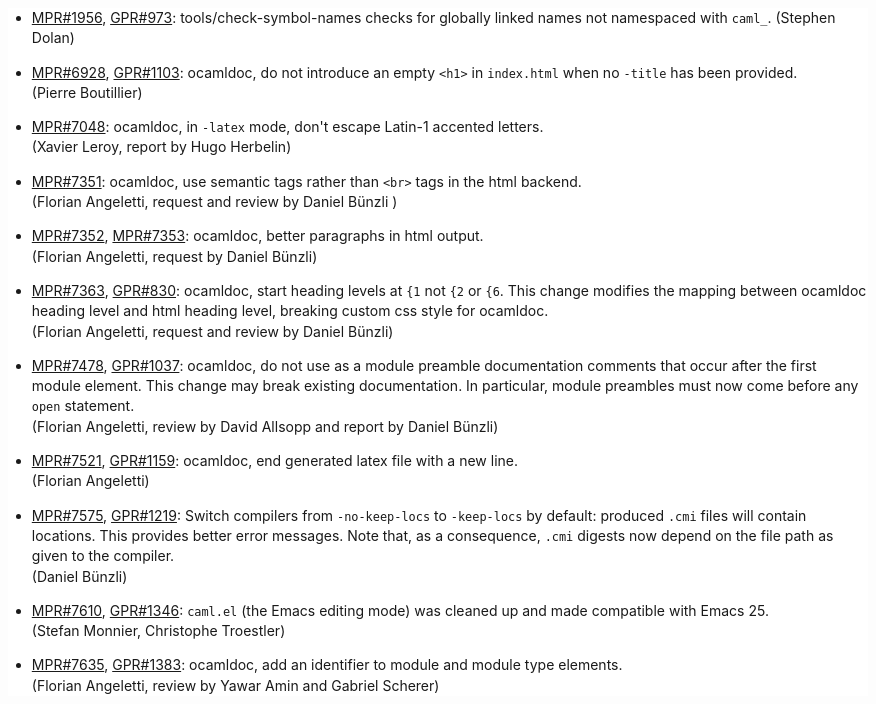 - [MPR#1956](https://caml.inria.fr/mantis/view.php?id=1956), [GPR#973](https://github.com/ocaml/ocaml/pull/973): tools/check-symbol-names checks for globally
  linked names not namespaced with `caml_`.
  (Stephen Dolan)

- [MPR#6928](https://caml.inria.fr/mantis/view.php?id=6928), [GPR#1103](https://github.com/ocaml/ocaml/pull/1103): ocamldoc, do not introduce an empty `<h1>` in
  `index.html` when no `-title` has been provided.  
  (Pierre Boutillier)

- [MPR#7048](https://caml.inria.fr/mantis/view.php?id=7048): ocamldoc, in `-latex` mode, don't escape Latin-1 accented
  letters.  
  (Xavier Leroy, report by Hugo Herbelin)

* [MPR#7351](https://caml.inria.fr/mantis/view.php?id=7351): ocamldoc, use semantic tags rather than `<br>` tags in the html
  backend.  
  (Florian Angeletti, request and review by Daniel Bünzli )

* [MPR#7352](https://caml.inria.fr/mantis/view.php?id=7352), [MPR#7353](https://caml.inria.fr/mantis/view.php?id=7353): ocamldoc, better paragraphs in html output.  
  (Florian Angeletti, request by Daniel Bünzli)

* [MPR#7363](https://caml.inria.fr/mantis/view.php?id=7363), [GPR#830](https://github.com/ocaml/ocaml/pull/830): ocamldoc, start heading levels at `{1` not `{2` or `{6`.
  This change modifies the mapping between ocamldoc heading level and
  html heading level, breaking custom css style for ocamldoc.  
  (Florian Angeletti, request and review by Daniel Bünzli)

* [MPR#7478](https://caml.inria.fr/mantis/view.php?id=7478), [GPR#1037](https://github.com/ocaml/ocaml/pull/1037): ocamldoc, do not use as a module preamble documentation
  comments that occur after the first module element. This change may break
  existing documentation. In particular, module preambles must now come before
  any `open` statement.  
  (Florian Angeletti, review by David Allsopp and report by Daniel Bünzli)

- [MPR#7521](https://caml.inria.fr/mantis/view.php?id=7521), [GPR#1159](https://github.com/ocaml/ocaml/pull/1159): ocamldoc, end generated latex file with a new
  line.  
  (Florian Angeletti)

- [MPR#7575](https://caml.inria.fr/mantis/view.php?id=7575), [GPR#1219](https://github.com/ocaml/ocaml/pull/1219): Switch compilers from `-no-keep-locs`
  to `-keep-locs` by default: produced `.cmi` files will contain locations.
  This provides better error messages. Note that, as a consequence,
  `.cmi` digests now depend on the file path as given to the
  compiler.  
  (Daniel Bünzli)

- [MPR#7610](https://caml.inria.fr/mantis/view.php?id=7610), [GPR#1346](https://github.com/ocaml/ocaml/pull/1346): `caml.el` (the Emacs editing mode) was cleaned up
  and made compatible with Emacs 25.  
  (Stefan Monnier, Christophe Troestler)

- [MPR#7635](https://caml.inria.fr/mantis/view.php?id=7635), [GPR#1383](https://github.com/ocaml/ocaml/pull/1383): ocamldoc, add an identifier to module
  and module type elements.  
  (Florian Angeletti, review by Yawar Amin and Gabriel Scherer)
